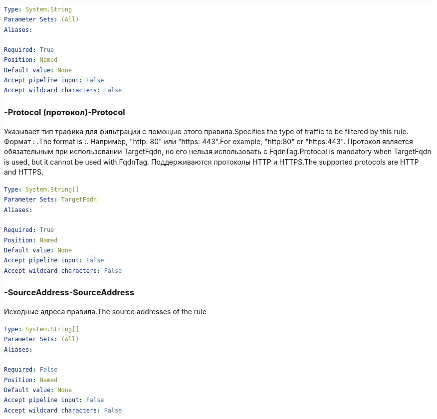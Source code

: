 ```yaml
Type: System.String
Parameter Sets: (All)
Aliases:

Required: True
Position: Named
Default value: None
Accept pipeline input: False
Accept wildcard characters: False
```

### <span data-ttu-id="b416f-125">-Protocol (протокол)</span><span class="sxs-lookup"><span data-stu-id="b416f-125">-Protocol</span></span>
<span data-ttu-id="b416f-126">Указывает тип трафика для фильтрации с помощью этого правила.</span><span class="sxs-lookup"><span data-stu-id="b416f-126">Specifies the type of traffic to be filtered by this rule.</span></span> <span data-ttu-id="b416f-127">Формат <protocol type> : <port> .</span><span class="sxs-lookup"><span data-stu-id="b416f-127">The format is <protocol type>:<port>.</span></span> <span data-ttu-id="b416f-128">Например, "http: 80" или "https: 443".</span><span class="sxs-lookup"><span data-stu-id="b416f-128">For example, "http:80" or "https:443".</span></span>
<span data-ttu-id="b416f-129">Протокол является обязательным при использовании TargetFqdn, но его нельзя использовать с FqdnTag.</span><span class="sxs-lookup"><span data-stu-id="b416f-129">Protocol is mandatory when TargetFqdn is used, but it cannot be used with FqdnTag.</span></span> <span data-ttu-id="b416f-130">Поддерживаются протоколы HTTP и HTTPS.</span><span class="sxs-lookup"><span data-stu-id="b416f-130">The supported protocols are HTTP and HTTPS.</span></span>

```yaml
Type: System.String[]
Parameter Sets: TargetFqdn
Aliases:

Required: True
Position: Named
Default value: None
Accept pipeline input: False
Accept wildcard characters: False
```

### <span data-ttu-id="b416f-131">-SourceAddress</span><span class="sxs-lookup"><span data-stu-id="b416f-131">-SourceAddress</span></span>
<span data-ttu-id="b416f-132">Исходные адреса правила.</span><span class="sxs-lookup"><span data-stu-id="b416f-132">The source addresses of the rule</span></span>

```yaml
Type: System.String[]
Parameter Sets: (All)
Aliases:

Required: False
Position: Named
Default value: None
Accept pipeline input: False
Accept wildcard characters: False
```
